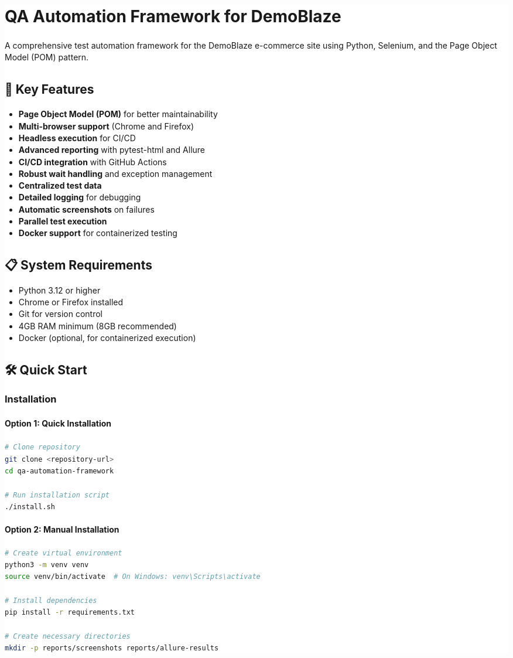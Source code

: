# QA Automation Framework for DemoBlaze

A comprehensive test automation framework for the DemoBlaze e-commerce site using Python, Selenium, and the Page Object Model (POM) pattern.

## 🚀 Key Features

- **Page Object Model (POM)** for better maintainability
- **Multi-browser support** (Chrome and Firefox)
- **Headless execution** for CI/CD
- **Advanced reporting** with pytest-html and Allure
- **CI/CD integration** with GitHub Actions
- **Robust wait handling** and exception management
- **Centralized test data**
- **Detailed logging** for debugging
- **Automatic screenshots** on failures
- **Parallel test execution**
- **Docker support** for containerized testing

## 📋 System Requirements

- Python 3.12 or higher
- Chrome or Firefox installed
- Git for version control
- 4GB RAM minimum (8GB recommended)
- Docker (optional, for containerized execution)

## 🛠️ Quick Start

### Installation

#### Option 1: Quick Installation
```bash
# Clone repository
git clone <repository-url>
cd qa-automation-framework

# Run installation script
./install.sh
```

#### Option 2: Manual Installation
```bash
# Create virtual environment
python3 -m venv venv
source venv/bin/activate  # On Windows: venv\Scripts\activate

# Install dependencies
pip install -r requirements.txt

# Create necessary directories
mkdir -p reports/screenshots reports/allure-results
```
